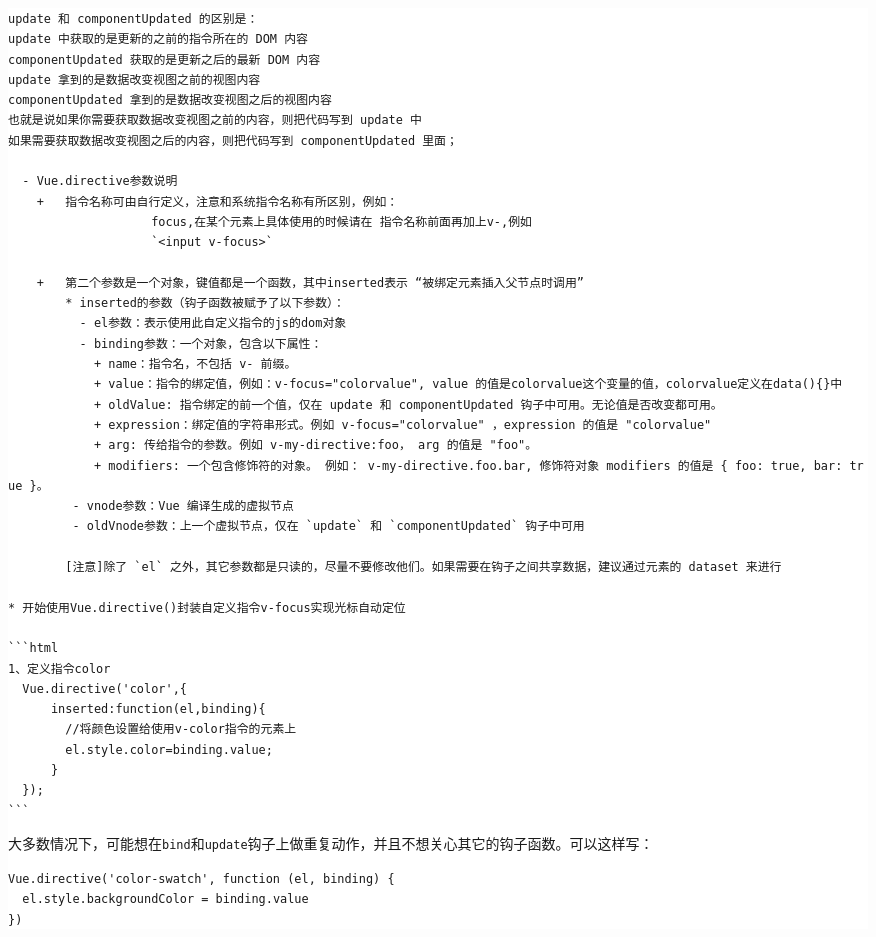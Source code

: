 ```
update 和 componentUpdated 的区别是：
update 中获取的是更新的之前的指令所在的 DOM 内容
componentUpdated 获取的是更新之后的最新 DOM 内容
update 拿到的是数据改变视图之前的视图内容
componentUpdated 拿到的是数据改变视图之后的视图内容
也就是说如果你需要获取数据改变视图之前的内容，则把代码写到 update 中
如果需要获取数据改变视图之后的内容，则把代码写到 componentUpdated 里面；

  - Vue.directive参数说明
    +   指令名称可由自行定义，注意和系统指令名称有所区别，例如：
                    focus,在某个元素上具体使用的时候请在 指令名称前面再加上v-,例如
                    `<input v-focus>`

    +   第二个参数是一个对象，键值都是一个函数，其中inserted表示 “被绑定元素插入父节点时调用”
        * inserted的参数（钩子函数被赋予了以下参数）：
          - el参数：表示使用此自定义指令的js的dom对象
          - binding参数：一个对象，包含以下属性：
            + name：指令名，不包括 v- 前缀。
            + value：指令的绑定值，例如：v-focus="colorvalue", value 的值是colorvalue这个变量的值，colorvalue定义在data(){}中
            + oldValue: 指令绑定的前一个值，仅在 update 和 componentUpdated 钩子中可用。无论值是否改变都可用。
            + expression：绑定值的字符串形式。例如 v-focus="colorvalue" ，expression 的值是 "colorvalue"
            + arg: 传给指令的参数。例如 v-my-directive:foo， arg 的值是 "foo"。
            + modifiers: 一个包含修饰符的对象。 例如： v-my-directive.foo.bar, 修饰符对象 modifiers 的值是 { foo: true, bar: true }。
         - vnode参数：Vue 编译生成的虚拟节点
         - oldVnode参数：上一个虚拟节点，仅在 `update` 和 `componentUpdated` 钩子中可用

        [注意]除了 `el` 之外，其它参数都是只读的，尽量不要修改他们。如果需要在钩子之间共享数据，建议通过元素的 dataset 来进行

* 开始使用Vue.directive()封装自定义指令v-focus实现光标自动定位

​```html
1、定义指令color
  Vue.directive('color',{
      inserted:function(el,binding){
        //将颜色设置给使用v-color指令的元素上
        el.style.color=binding.value;
      }
  });
​```
```


大多数情况下，可能想在`bind`和`update`钩子上做重复动作，并且不想关心其它的钩子函数。可以这样写：

```
Vue.directive('color-swatch', function (el, binding) {
  el.style.backgroundColor = binding.value
})
```

